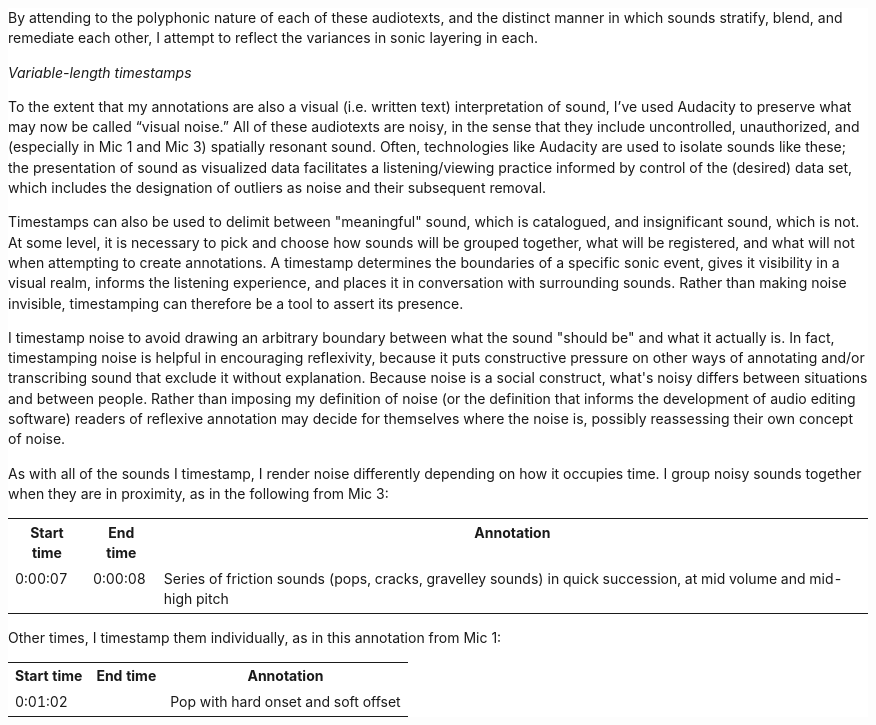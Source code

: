 <p>By attending to the polyphonic nature of each of these audiotexts, and the distinct manner in which sounds stratify, blend, and remediate each other, I attempt to reflect the variances in sonic layering in each.</p>

<p><i>Variable-length timestamps</i></p>

<p>To the extent that my annotations are also a visual (i.e. written text) interpretation of sound, I’ve used Audacity to preserve what may now be called “visual noise.” All of these audiotexts are noisy, in the sense that they include uncontrolled, unauthorized, and (especially in Mic 1 and Mic 3) spatially resonant sound. Often, technologies like Audacity are used to isolate sounds like these; the presentation of sound as visualized data facilitates a listening/viewing practice informed by control of the (desired) data set, which includes the designation of outliers as noise and their subsequent removal.</p>
<p>Timestamps can also be used to delimit between "meaningful" sound, which is catalogued, and insignificant sound, which is not. At some level, it is necessary to pick and choose how sounds will be grouped together, what will be registered, and what will not when attempting to create annotations. A timestamp determines the boundaries of a specific sonic event, gives it visibility in a visual realm, informs the listening experience, and places it in conversation with surrounding sounds. Rather than making noise invisible, timestamping can therefore be a tool to assert its presence. </p>
<p>I timestamp noise to avoid drawing an arbitrary boundary between what the sound "should be" and what it actually is. In fact, timestamping noise is helpful in encouraging reflexivity, because it puts constructive pressure on other ways of annotating and/or transcribing sound that exclude it without explanation. Because noise is a social construct, what's noisy differs between situations and between people. Rather than imposing my definition of noise (or the definition that informs the development of audio editing software) readers of reflexive annotation may decide for themselves where the noise is, possibly reassessing their own concept of noise.</p>
<p>As with all of the sounds I timestamp, I render noise differently depending on how it occupies time. I group noisy sounds together when they are in proximity, as in the following from Mic 3:</p>

<table>
  <tr>
    <th>Start time</th>
    <th>End time</th> 
    <th>Annotation</th>
  </tr>
  <tr>
    <td>0:00:07</td>
    <td>0:00:08</td> 
    <td>Series of friction sounds (pops, cracks, gravelley sounds) in quick succession, at mid volume and mid-high pitch</td>
  </tr>
</table>

<p>Other times, I timestamp them individually, as in this annotation from Mic 1:</p>

<table>
  <tr>
    <th>Start time</th>
    <th>End time</th> 
    <th>Annotation</th>
  </tr>
  <tr>
    <td>0:01:02</td>
    <td> </td> 
    <td>Pop with hard onset and soft offset</td>
  </tr>
</table>
